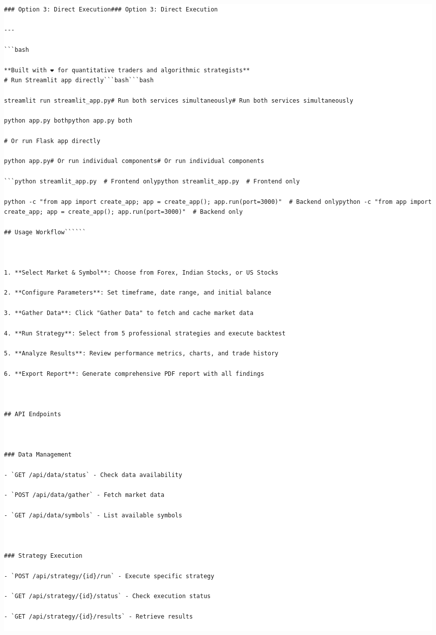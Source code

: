`````````
### Option 3: Direct Execution### Option 3: Direct Execution

---

```bash

**Built with ❤️ for quantitative traders and algorithmic strategists**
# Run Streamlit app directly```bash```bash

streamlit run streamlit_app.py# Run both services simultaneously# Run both services simultaneously

python app.py bothpython app.py both

# Or run Flask app directly

python app.py# Or run individual components# Or run individual components

```python streamlit_app.py  # Frontend onlypython streamlit_app.py  # Frontend only

python -c "from app import create_app; app = create_app(); app.run(port=3000)"  # Backend onlypython -c "from app import create_app; app = create_app(); app.run(port=3000)"  # Backend only

## Usage Workflow``````



1. **Select Market & Symbol**: Choose from Forex, Indian Stocks, or US Stocks

2. **Configure Parameters**: Set timeframe, date range, and initial balance

3. **Gather Data**: Click "Gather Data" to fetch and cache market data

4. **Run Strategy**: Select from 5 professional strategies and execute backtest

5. **Analyze Results**: Review performance metrics, charts, and trade history

6. **Export Report**: Generate comprehensive PDF report with all findings



## API Endpoints



### Data Management

- `GET /api/data/status` - Check data availability

- `POST /api/data/gather` - Fetch market data

- `GET /api/data/symbols` - List available symbols



### Strategy Execution

- `POST /api/strategy/{id}/run` - Execute specific strategy

- `GET /api/strategy/{id}/status` - Check execution status

- `GET /api/strategy/{id}/results` - Retrieve results


`````````